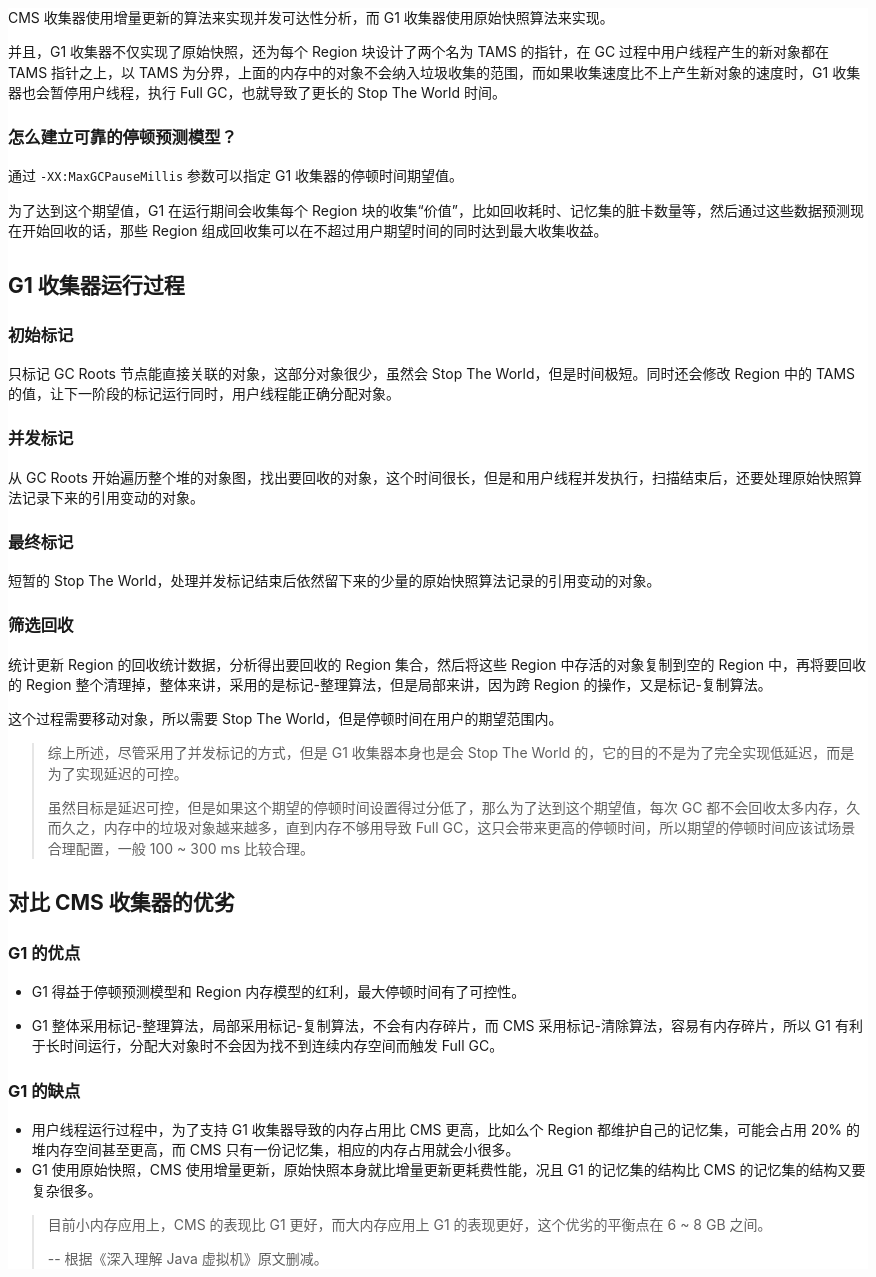 CMS 收集器使用增量更新的算法来实现并发可达性分析，而 G1 收集器使用原始快照算法来实现。

并且，G1 收集器不仅实现了原始快照，还为每个 Region 块设计了两个名为 TAMS 的指针，在 GC 过程中用户线程产生的新对象都在 TAMS 指针之上，以 TAMS 为分界，上面的内存中的对象不会纳入垃圾收集的范围，而如果收集速度比不上产生新对象的速度时，G1 收集器也会暂停用户线程，执行 Full GC，也就导致了更长的 Stop The World 时间。

### 怎么建立可靠的停顿预测模型？

通过 `-XX:MaxGCPauseMillis` 参数可以指定 G1 收集器的停顿时间期望值。

为了达到这个期望值，G1 在运行期间会收集每个 Region 块的收集“价值”，比如回收耗时、记忆集的脏卡数量等，然后通过这些数据预测现在开始回收的话，那些 Region 组成回收集可以在不超过用户期望时间的同时达到最大收集收益。

## G1 收集器运行过程

### 初始标记

只标记 GC Roots 节点能直接关联的对象，这部分对象很少，虽然会 Stop The World，但是时间极短。同时还会修改 Region 中的 TAMS 的值，让下一阶段的标记运行同时，用户线程能正确分配对象。

### 并发标记

从 GC Roots 开始遍历整个堆的对象图，找出要回收的对象，这个时间很长，但是和用户线程并发执行，扫描结束后，还要处理原始快照算法记录下来的引用变动的对象。

### 最终标记

短暂的 Stop The World，处理并发标记结束后依然留下来的少量的原始快照算法记录的引用变动的对象。

### 筛选回收

统计更新 Region 的回收统计数据，分析得出要回收的 Region 集合，然后将这些 Region 中存活的对象复制到空的 Region 中，再将要回收的 Region 整个清理掉，整体来讲，采用的是标记-整理算法，但是局部来讲，因为跨 Region 的操作，又是标记-复制算法。

这个过程需要移动对象，所以需要 Stop The World，但是停顿时间在用户的期望范围内。

> 综上所述，尽管采用了并发标记的方式，但是 G1 收集器本身也是会 Stop The World 的，它的目的不是为了完全实现低延迟，而是为了实现延迟的可控。
>
> 虽然目标是延迟可控，但是如果这个期望的停顿时间设置得过分低了，那么为了达到这个期望值，每次 GC 都不会回收太多内存，久而久之，内存中的垃圾对象越来越多，直到内存不够用导致 Full GC，这只会带来更高的停顿时间，所以期望的停顿时间应该试场景合理配置，一般 100 ~ 300 ms 比较合理。

## 对比 CMS 收集器的优劣

### G1 的优点

* G1 得益于停顿预测模型和 Region 内存模型的红利，最大停顿时间有了可控性。

* G1 整体采用标记-整理算法，局部采用标记-复制算法，不会有内存碎片，而 CMS 采用标记-清除算法，容易有内存碎片，所以 G1 有利于长时间运行，分配大对象时不会因为找不到连续内存空间而触发 Full GC。

### G1 的缺点

* 用户线程运行过程中，为了支持 G1 收集器导致的内存占用比 CMS 更高，比如么个 Region 都维护自己的记忆集，可能会占用 20% 的堆内存空间甚至更高，而 CMS 只有一份记忆集，相应的内存占用就会小很多。
* G1 使用原始快照，CMS 使用增量更新，原始快照本身就比增量更新更耗费性能，况且 G1 的记忆集的结构比 CMS 的记忆集的结构又要复杂很多。

> 目前小内存应用上，CMS 的表现比 G1 更好，而大内存应用上 G1 的表现更好，这个优劣的平衡点在 6 ~ 8 GB 之间。
>
> -- 根据《深入理解 Java 虚拟机》原文删减。
